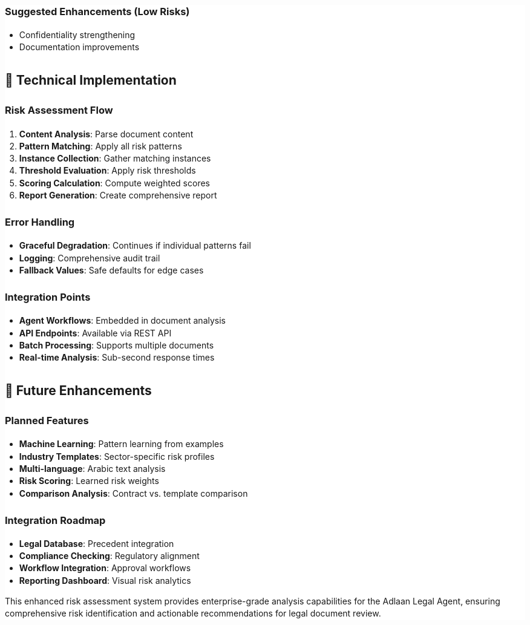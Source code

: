 ### Suggested Enhancements (Low Risks)
- Confidentiality strengthening
- Documentation improvements

## 🔧 Technical Implementation

### Risk Assessment Flow
1. **Content Analysis**: Parse document content
2. **Pattern Matching**: Apply all risk patterns
3. **Instance Collection**: Gather matching instances
4. **Threshold Evaluation**: Apply risk thresholds
5. **Scoring Calculation**: Compute weighted scores
6. **Report Generation**: Create comprehensive report

### Error Handling
- **Graceful Degradation**: Continues if individual patterns fail
- **Logging**: Comprehensive audit trail
- **Fallback Values**: Safe defaults for edge cases

### Integration Points
- **Agent Workflows**: Embedded in document analysis
- **API Endpoints**: Available via REST API
- **Batch Processing**: Supports multiple documents
- **Real-time Analysis**: Sub-second response times

## 🎯 Future Enhancements

### Planned Features
- **Machine Learning**: Pattern learning from examples
- **Industry Templates**: Sector-specific risk profiles
- **Multi-language**: Arabic text analysis
- **Risk Scoring**: Learned risk weights
- **Comparison Analysis**: Contract vs. template comparison

### Integration Roadmap
- **Legal Database**: Precedent integration
- **Compliance Checking**: Regulatory alignment
- **Workflow Integration**: Approval workflows
- **Reporting Dashboard**: Visual risk analytics

This enhanced risk assessment system provides enterprise-grade analysis capabilities for the Adlaan Legal Agent, ensuring comprehensive risk identification and actionable recommendations for legal document review.